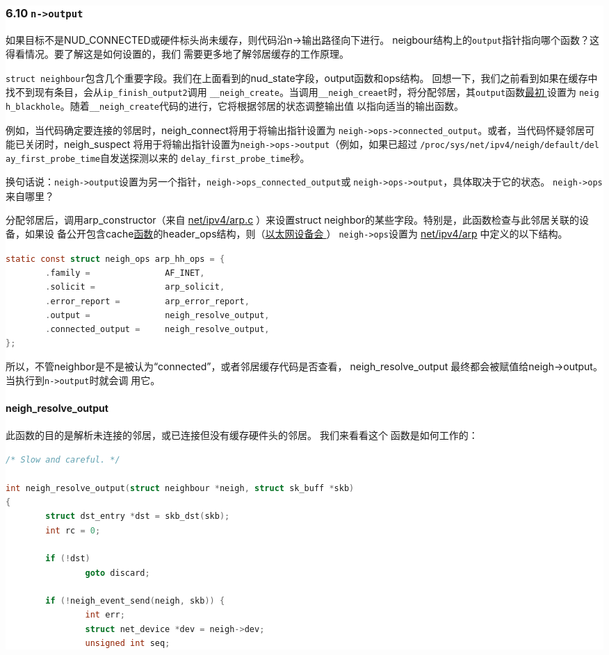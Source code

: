 ### 6.10 `n->output`

如果目标不是NUD_CONNECTED或硬件标头尚未缓存，则代码沿n->输出路径向下进行。
neigbour结构上的`output`指针指向哪个函数？这得看情况。要了解这是如何设置的，我们
需要更多地了解邻居缓存的工作原理。

`struct
neighbour`包含几个重要字段。我们在上面看到的nud_state字段，output函数和ops结构。
回想一下，我们之前看到如果在缓存中找不到现有条目，会从`ip_finish_output2`调用
`__neigh_create`。当调用`__neigh_creaet`时，将分配邻居，其`output`函数[最初
](https://github.com/torvalds/linux/blob/v3.13/net/core/neighbour.c#L294)设置为
`neigh_blackhole`。随着`__neigh_create`代码的进行，它将根据邻居的状态调整输出值
以指向适当的输出函数。

例如，当代码确定要连接的邻居时，neigh_connect将用于将输出指针设置为
`neigh->ops->connected_output`。或者，当代码怀疑邻居可能已关闭时，neigh_suspect
将用于将输出指针设置为`neigh->ops->output`（例如，如果已超过
`/proc/sys/net/ipv4/neigh/default/delay_first_probe_time`自发送探测以来的
`delay_first_probe_time`秒。

换句话说：`neigh->output`设置为另一个指针，`neigh->ops_connected_output`或
`neigh->ops->output`，具体取决于它的状态。 `neigh->ops`来自哪里？

分配邻居后，调用arp_constructor（来自
[net/ipv4/arp.c](https://github.com/torvalds/linux/blob/v3.13/net/ipv4/arp.c#L220-L313)
）来设置struct neighbor的某些字段。特别是，此函数检查与此邻居关联的设备，如果设
备公开包含cache[函数]()的header_ops结构，则（[以太网设备会
](https://github.com/torvalds/linux/blob/v3.13/net/ethernet/eth.c#L342-L348)）
`neigh->ops`设置为
[net/ipv4/arp](https://github.com/torvalds/linux/blob/v3.13/net/ipv4/arp.c#L138-L144)
中定义的以下结构。

```c
static const struct neigh_ops arp_hh_ops = {
        .family =               AF_INET,
        .solicit =              arp_solicit,
        .error_report =         arp_error_report,
        .output =               neigh_resolve_output,
        .connected_output =     neigh_resolve_output,
};
```

所以，不管neighbor是不是被认为“connected”，或者邻居缓存代码是否查看，
neigh_resolve_output 最终都会被赋值给neigh->output。当执行到`n->output`时就会调
用它。

#### neigh_resolve_output

此函数的目的是解析未连接的邻居，或已连接但没有缓存硬件头的邻居。 我们来看看这个
函数是如何工作的：

```c
/* Slow and careful. */

int neigh_resolve_output(struct neighbour *neigh, struct sk_buff *skb)
{
        struct dst_entry *dst = skb_dst(skb);
        int rc = 0;

        if (!dst)
                goto discard;

        if (!neigh_event_send(neigh, skb)) {
                int err;
                struct net_device *dev = neigh->dev;
                unsigned int seq;
```
